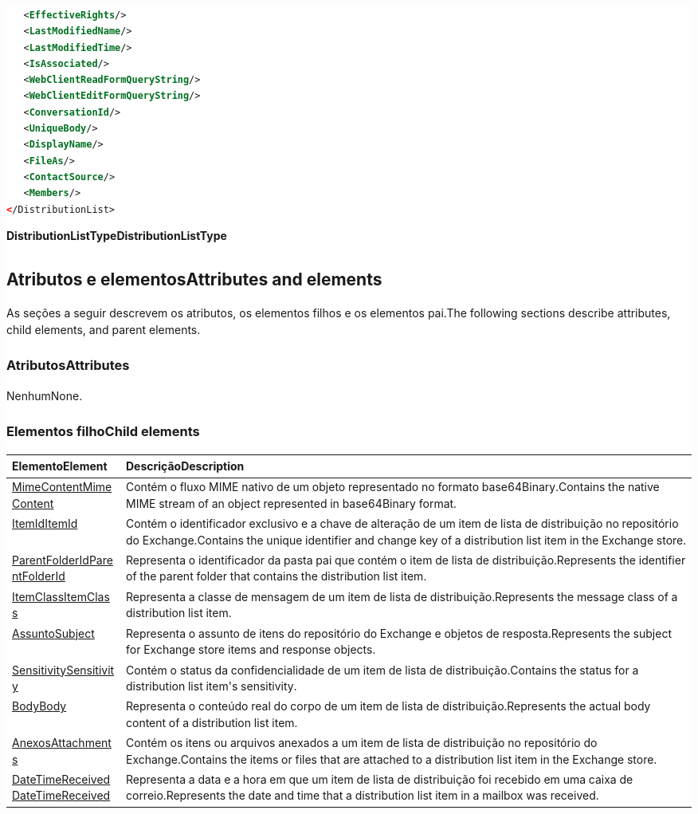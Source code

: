 ```xml
   <EffectiveRights/>
   <LastModifiedName/>
   <LastModifiedTime/>
   <IsAssociated/>
   <WebClientReadFormQueryString/>
   <WebClientEditFormQueryString/>
   <ConversationId/>
   <UniqueBody/>
   <DisplayName/>
   <FileAs/>
   <ContactSource/>
   <Members/>
</DistributionList>
```

 <span data-ttu-id="7bdf9-105">**DistributionListType**</span><span class="sxs-lookup"><span data-stu-id="7bdf9-105">**DistributionListType**</span></span>
## <a name="attributes-and-elements"></a><span data-ttu-id="7bdf9-106">Atributos e elementos</span><span class="sxs-lookup"><span data-stu-id="7bdf9-106">Attributes and elements</span></span>

<span data-ttu-id="7bdf9-107">As seções a seguir descrevem os atributos, os elementos filhos e os elementos pai.</span><span class="sxs-lookup"><span data-stu-id="7bdf9-107">The following sections describe attributes, child elements, and parent elements.</span></span>
  
### <a name="attributes"></a><span data-ttu-id="7bdf9-108">Atributos</span><span class="sxs-lookup"><span data-stu-id="7bdf9-108">Attributes</span></span>

<span data-ttu-id="7bdf9-109">Nenhum</span><span class="sxs-lookup"><span data-stu-id="7bdf9-109">None.</span></span>
  
### <a name="child-elements"></a><span data-ttu-id="7bdf9-110">Elementos filho</span><span class="sxs-lookup"><span data-stu-id="7bdf9-110">Child elements</span></span>

|<span data-ttu-id="7bdf9-111">**Elemento**</span><span class="sxs-lookup"><span data-stu-id="7bdf9-111">**Element**</span></span>|<span data-ttu-id="7bdf9-112">**Descrição**</span><span class="sxs-lookup"><span data-stu-id="7bdf9-112">**Description**</span></span>|
|:-----|:-----|
|[<span data-ttu-id="7bdf9-113">MimeContent</span><span class="sxs-lookup"><span data-stu-id="7bdf9-113">MimeContent</span></span>](mimecontent.md) <br/> |<span data-ttu-id="7bdf9-114">Contém o fluxo MIME nativo de um objeto representado no formato base64Binary.</span><span class="sxs-lookup"><span data-stu-id="7bdf9-114">Contains the native MIME stream of an object represented in base64Binary format.</span></span>  <br/> |
|[<span data-ttu-id="7bdf9-115">ItemId</span><span class="sxs-lookup"><span data-stu-id="7bdf9-115">ItemId</span></span>](itemid.md) <br/> |<span data-ttu-id="7bdf9-116">Contém o identificador exclusivo e a chave de alteração de um item de lista de distribuição no repositório do Exchange.</span><span class="sxs-lookup"><span data-stu-id="7bdf9-116">Contains the unique identifier and change key of a distribution list item in the Exchange store.</span></span>  <br/> |
|[<span data-ttu-id="7bdf9-117">ParentFolderId</span><span class="sxs-lookup"><span data-stu-id="7bdf9-117">ParentFolderId</span></span>](parentfolderid.md) <br/> |<span data-ttu-id="7bdf9-118">Representa o identificador da pasta pai que contém o item de lista de distribuição.</span><span class="sxs-lookup"><span data-stu-id="7bdf9-118">Represents the identifier of the parent folder that contains the distribution list item.</span></span>  <br/> |
|[<span data-ttu-id="7bdf9-119">ItemClass</span><span class="sxs-lookup"><span data-stu-id="7bdf9-119">ItemClass</span></span>](itemclass.md) <br/> |<span data-ttu-id="7bdf9-120">Representa a classe de mensagem de um item de lista de distribuição.</span><span class="sxs-lookup"><span data-stu-id="7bdf9-120">Represents the message class of a distribution list item.</span></span>  <br/> |
|[<span data-ttu-id="7bdf9-121">Assunto</span><span class="sxs-lookup"><span data-stu-id="7bdf9-121">Subject</span></span>](subject.md) <br/> |<span data-ttu-id="7bdf9-122">Representa o assunto de itens do repositório do Exchange e objetos de resposta.</span><span class="sxs-lookup"><span data-stu-id="7bdf9-122">Represents the subject for Exchange store items and response objects.</span></span>  <br/> |
|[<span data-ttu-id="7bdf9-123">Sensitivity</span><span class="sxs-lookup"><span data-stu-id="7bdf9-123">Sensitivity</span></span>](sensitivity.md) <br/> |<span data-ttu-id="7bdf9-124">Contém o status da confidencialidade de um item de lista de distribuição.</span><span class="sxs-lookup"><span data-stu-id="7bdf9-124">Contains the status for a distribution list item's sensitivity.</span></span>  <br/> |
|[<span data-ttu-id="7bdf9-125">Body</span><span class="sxs-lookup"><span data-stu-id="7bdf9-125">Body</span></span>](body.md) <br/> |<span data-ttu-id="7bdf9-126">Representa o conteúdo real do corpo de um item de lista de distribuição.</span><span class="sxs-lookup"><span data-stu-id="7bdf9-126">Represents the actual body content of a distribution list item.</span></span>  <br/> |
|[<span data-ttu-id="7bdf9-127">Anexos</span><span class="sxs-lookup"><span data-stu-id="7bdf9-127">Attachments</span></span>](attachments-ex15websvcsotherref.md) <br/> |<span data-ttu-id="7bdf9-128">Contém os itens ou arquivos anexados a um item de lista de distribuição no repositório do Exchange.</span><span class="sxs-lookup"><span data-stu-id="7bdf9-128">Contains the items or files that are attached to a distribution list item in the Exchange store.</span></span>  <br/> |
|[<span data-ttu-id="7bdf9-129">DateTimeReceived</span><span class="sxs-lookup"><span data-stu-id="7bdf9-129">DateTimeReceived</span></span>](datetimereceived.md) <br/> |<span data-ttu-id="7bdf9-130">Representa a data e a hora em que um item de lista de distribuição foi recebido em uma caixa de correio.</span><span class="sxs-lookup"><span data-stu-id="7bdf9-130">Represents the date and time that a distribution list item in a mailbox was received.</span></span>  <br/> |